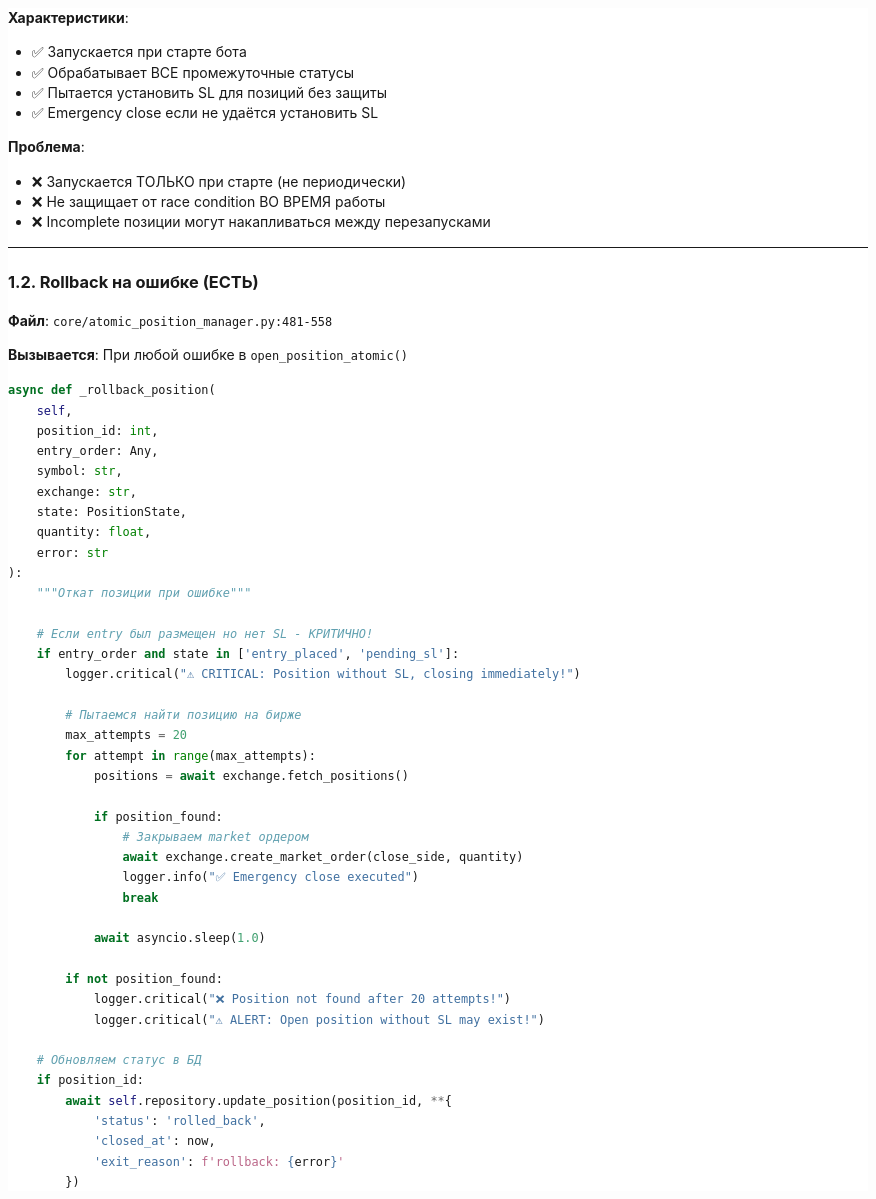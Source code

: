 **Характеристики**:
- ✅ Запускается при старте бота
- ✅ Обрабатывает ВСЕ промежуточные статусы
- ✅ Пытается установить SL для позиций без защиты
- ✅ Emergency close если не удаётся установить SL

**Проблема**:
- ❌ Запускается ТОЛЬКО при старте (не периодически)
- ❌ Не защищает от race condition ВО ВРЕМЯ работы
- ❌ Incomplete позиции могут накапливаться между перезапусками

---

### 1.2. Rollback на ошибке (ЕСТЬ)

**Файл**: `core/atomic_position_manager.py:481-558`

**Вызывается**: При любой ошибке в `open_position_atomic()`

```python
async def _rollback_position(
    self,
    position_id: int,
    entry_order: Any,
    symbol: str,
    exchange: str,
    state: PositionState,
    quantity: float,
    error: str
):
    """Откат позиции при ошибке"""

    # Если entry был размещен но нет SL - КРИТИЧНО!
    if entry_order and state in ['entry_placed', 'pending_sl']:
        logger.critical("⚠️ CRITICAL: Position without SL, closing immediately!")

        # Пытаемся найти позицию на бирже
        max_attempts = 20
        for attempt in range(max_attempts):
            positions = await exchange.fetch_positions()

            if position_found:
                # Закрываем market ордером
                await exchange.create_market_order(close_side, quantity)
                logger.info("✅ Emergency close executed")
                break

            await asyncio.sleep(1.0)

        if not position_found:
            logger.critical("❌ Position not found after 20 attempts!")
            logger.critical("⚠️ ALERT: Open position without SL may exist!")

    # Обновляем статус в БД
    if position_id:
        await self.repository.update_position(position_id, **{
            'status': 'rolled_back',
            'closed_at': now,
            'exit_reason': f'rollback: {error}'
        })
```

